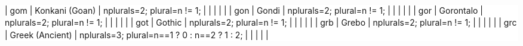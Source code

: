 | gom               | Konkani (Goan)                              | nplurals=2; plural=n != 1;                                                                                                                                                                                                                                                                                                                                                                                                                                                                                                                                      |                                                                                                                                                      |                                                                 |                                                                           |                                                                 |
| gon               | Gondi                                       | nplurals=2; plural=n != 1;                                                                                                                                                                                                                                                                                                                                                                                                                                                                                                                                      |                                                                                                                                                      |                                                                 |                                                                           |                                                                 |
| gor               | Gorontalo                                   | nplurals=2; plural=n != 1;                                                                                                                                                                                                                                                                                                                                                                                                                                                                                                                                      |                                                                                                                                                      |                                                                 |                                                                           |                                                                 |
| got               | Gothic                                      | nplurals=2; plural=n != 1;                                                                                                                                                                                                                                                                                                                                                                                                                                                                                                                                      |                                                                                                                                                      |                                                                 |                                                                           |                                                                 |
| grb               | Grebo                                       | nplurals=2; plural=n != 1;                                                                                                                                                                                                                                                                                                                                                                                                                                                                                                                                      |                                                                                                                                                      |                                                                 |                                                                           |                                                                 |
| grc               | Greek (Ancient)                             | nplurals=3; plural=n==1 ? 0 : n==2 ? 1 : 2;                                                                                                                                                                                                                                                                                                                                                                                                                                                                                                                     |                                                                                                                                                      |                                                                 |                                                                           |                                                                 |